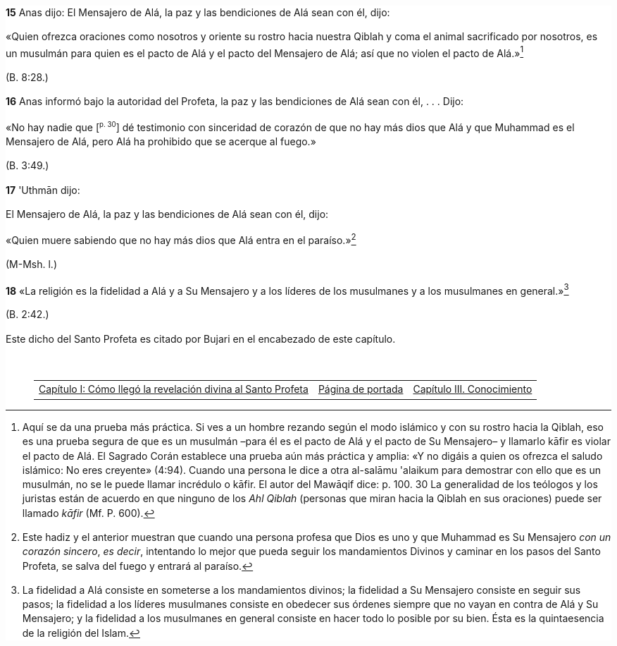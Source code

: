 **15** Anas dijo: El Mensajero de Alá, la paz y las bendiciones de Alá sean con él, dijo:

«Quien ofrezca oraciones como nosotros y oriente su rostro hacia nuestra Qiblah y coma el animal sacrificado por nosotros, es un musulmán para quien es el pacto de Alá y el pacto del Mensajero de Alá; así que no violen el pacto de Alá.»[^15]

(B. 8:28.)

**16** Anas informó bajo la autoridad del Profeta, la paz y las bendiciones de Alá sean con él, . . . Dijo:

«No hay nadie que <span id="p30">[<sup><small>p. 30</small></sup>]</span> dé testimonio con sinceridad de corazón de que no hay más dios que Alá y que Muhammad es el Mensajero de Alá, pero Alá ha prohibido que se acerque al fuego.»

(B. 3:49.)

**17** 'Uthmān dijo:

El Mensajero de Alá, la paz y las bendiciones de Alá sean con él, dijo:

«Quien muere sabiendo que no hay más dios que Alá entra en el paraíso.»[^16]

(M-Msh. l.)

**18** «La religión es la fidelidad a Alá y a Su Mensajero y a los líderes de los musulmanes y a los musulmanes en general.»[^17]

(B. 2:42.)

Este dicho del Santo Profeta es citado por Bujari en el encabezado de este capítulo.

<br>

<figure class="table chapter-navigator">
  <table>
    <tbody>
      <tr>
        <td>
        <a href="/es/book/Islam/A_Manual_of_Hadith/1">
          <span class="mdi mdi-arrow-left-drop-circle"></span><span class="pl-2">Capítulo I: Cómo llegó la revelación divina al Santo Profeta</span>
        </a>
        </td>
        <td>
        <a href="/es/book/Islam/A_Manual_of_Hadith">
          <span class="mdi mdi-book-open-variant"></span><span class="pl-2">Página de portada</span>
        </a>
        </td>
        <td>
        <a href="/es/book/Islam/A_Manual_of_Hadith/3">
          <span class="pr-2">Capítulo III. Conocimiento</span><span class="mdi mdi-arrow-right-drop-circle"></span>
        </a>
        </td>
      </tr>
    </tbody>
  </table>
</figure>


[^1]: Este hadiz muestra cuál es la concepción islámica de la religión. La religión no consiste en realizar demasiados ejercicios devocionales; de hecho, se desaconseja su realización porque, en última instancia, dominan al hombre que se entrega a ellos. La religión es el nombre de actuar correctamente y mantener el curso medio; esto mantendrá a un hombre de buen corazón. El hombre verdaderamente religioso sonreirá a la cara de todos, como lo hizo el Santo Profeta. Lo que generalmente se considera adoración Divina es en realidad la búsqueda de la ayuda Divina para actuar correctamente y mantener el curso medio. Por eso se le enseña a todo musulmán a rezar diariamente y a cada hora: «Guíanos por el camino recto: el camino de aquellos con quienes has sido clemente» (1 ,5,6).
[^2]: 'A'ishah le encantaban los ejercicios devocionales de cierta mujer, pero el Santo Profeta le advirtió que no se excediera en ellos porque, dijo, la gente se entrega a ellos y luego se cansa de ellos. El objetivo principal de la religión es, como se aclara en las palabras finales, generar perseverancia en el carácter de un hombre. Por lo tanto, se le dice que adopte ese curso de devoción religiosa en el que pueda mantenerse constante.
[^3]: Hay muchas versiones de este hadiz y en todas ellas el Santo Profeta deja claro que un hombre tiene varios deberes que cumplir y debe tenerlos todos en cuenta al dedicarse al ejercicio religioso. Ningún ejercicio religioso, ya sea ayunar o ponerse de pie para orar, le hará bien si descuida sus deberes mundanos. De hecho, la devoción religiosa tiene como objetivo hacer que un hombre sea más apto para el desempeño de sus deberes que debe a los demás. En el desarrollo de lo espiritual, no se deben descuidar el aspecto físico y los deberes mundanos.
[^4]: El hombre que está imbuido de un espíritu verdaderamente religioso evita no sólo lo que es manifiestamente ilícito sino incluso las cosas dudosas que podrían conducirlo a lo ilícito. La parte final del hadiz muestra que la religión no consiste en los ejercicios devocionales que un hombre puede realizar sino en la presencia en él de una mentalidad correcta: la mentalidad de actuar correctamente y evitar lo incorrecto. Una mente sana es la esencia de la religión, como dice el Sagrado Corán: «Excepto aquel que se acerca a Alá con una mente sana» (26:89).
[^5]: Al final de este hadiz se añade que el Santo Profeta dijo que fue Gabriel quien había venido a enseñar a la gente su religión. 'Umar relata el hadiz con ligeras variaciones, pero Bujari no lo acepta. En la versión de 'Umar, al describir el _īmān_ (la fe), se informa que el Santo Profeta dijo en lugar de «en el encuentro con Él», «que creas en el _qadar_, en lo bueno y lo malo de él». La creencia en el _qadar_ es evidentemente una doctrina de desarrollo posterior y es quizás debido a esta falla que Bujari no acepta la versión atribuida a 'Umar. Otra variación en la versión de 'Umar es que al describir en la página 23 lo que es el Islam, también se habla de la peregrinación a La Meca; esto es evidentemente una omisión en la versión de Abu Hurairah. Y más. en lugar de «que adorarás a Alá y no asociarás nada con Él» en la versión de Abu Hurairah, tenemos en la de 'Umar, «Que des testimonio de que no hay más dios que Alá y que Muhammad es el Mensajero de Alá».
[^6]: Este hadiz corrobora la definición del Islam dada en el anterior. De hecho, el primer requisito del Islam —dar testimonio de que no hay más dios que Alá y de que Muhammad es el Mensajero de Alá— incluye a los otros cuatro, porque son parte de las enseñanzas del Santo Profeta. Se mencionan junto con el principio básico debido a su importancia.
[^7]: La palabra setenta se utiliza en árabe como un número perfecto y significa un número grande. Este hadiz muestra que el Īmān (la fe) conlleva un significado mucho más amplio que el que generalmente se le atribuye. No se limita a ciertos asuntos relacionados con la creencia, a la convicción de que ciertos principios son verdaderos, sino que se extiende a la puesta en práctica de esos principios; tampoco se limita a ciertos actos religiosos o devociones, sino que abarca todas las buenas cualidades y acciones que benefician a la humanidad.
[^9]: He aquí otra prueba de la verdadera fe. No se trata simplemente de hacer a los demás lo que uno quisiera que hicieran con uno mismo; es mucho más: amar a los demás lo que uno ama para sí mismo. Tal estado mental sólo puede surgir del más alto desinterés. Los musulmanes se juzgan entre sí por la repetición de ciertas fórmulas y por la creencia en ciertas doctrinas; el Santo Profeta exigió que se los juzgara por su amor a Alá y a Su Profeta y por su amor a la humanidad.
[^10]: He aquí otra definición del Islam. Se dice que un hombre es musulmán cuando declara su fe en la Unidad, pero se convierte en musulmán en realidad cuando comienza a llevar una vida como musulmán, como un hombre de paz de cuya lengua y mano están a salvo todos los musulmanes. Una cosa es entrar en el Islam y otra muy distinta es vivirlo. Una vida de paz así no sólo eleva el carácter del individuo a un nivel superior, sino que también sienta las bases de una hermandad perfecta. No se quiere decir que un musulmán tenga libertad para hacer daño a los no musulmanes con su lengua o su mano; los musulmanes son mencionados en el hadiz porque es con la propia comunidad con la que uno tiene que tratar en gran medida. El objetivo es sentar las bases de una hermandad mundial en la que todos se sientan a salvo, y esa hermandad puede atraer a otros hacia ella sólo si se sienten a salvo de la lengua y la mano de un musulmán. Hay otra versión de este hadiz en la que se utiliza la palabra «pueblo» en lugar de «musulmanes»: «Un musulmán es aquel de cuya lengua y manos la gente está a salvo» (Ibn Habān).
[^11]: Así es como el Islam introdujo el significado espiritual en las palabras físicas: _Hijrah_ o _huir del hogar_ se convierte en huir del mal.
[^12]: Aquí el acto de insultar a un musulmán (es decir, ofenderlo con la lengua) se llama transgresión, y el acto de luchar contra él (o, ofenderlo con la mano) se llama _Kufr_. No se quiere decir que tal hombre se convierta en un incrédulo o esté fuera de los límites del Islam, porque en el Sagrado Corán mismo se habla de dos grupos de _creyentes_ que luchan entre sí (49:9). El acto en sí puede equivaler a _kufr_, pero el autor no se convierte por ello en un _kāfir_, siempre que profese la fe en la _kalimah_, la Unidad de Alá y la mensajero de Muhammad, que es el principio básico del Islam.
[^13]: He omitido aquí la parte del hadiz que habla de dar un trato igual a los esclavos, y he citado sólo las palabras del Santo Profeta que muestran que abusar de otro hombre es un acto de ignorancia, palabra que en la terminología musulmana equivale a la incredulidad. Abu Dharr había usado las palabras Ibn al-saudā', o hijo de una mujer negra, con respecto a otra persona; y como estas palabras se usaban despectivamente, se consideraban un abuso de un musulmán por parte de otro, lo que era un acto de ignorancia o incredulidad. De hecho, cada mala acción es un acto de incredulidad según el Santo Profeta, así como cada buena acción es un acto de fe. Ni un incrédulo se convierte en creyente si hace una buena acción, ni un creyente en incrédulo si hace una mala acción. La línea de demarcación entre el creyente y el incrédulo, el musulmán y el _kāfir_ es la confesión de que Dios es uno y que Muhammad es Su Mensajero—_Lā ilāha illallāh Muhammad-un Rassūl Allāh_.
[^14]: Es decir, una persona que dice mentiras, rompe promesas y es infiel a lo que se le confía no tiene fe en él, nada de las enseñanzas del Islam, y su profesión de fe es simplemente hipocresía.
[^15]: Aquí se da una prueba más práctica. Si ves a un hombre rezando según el modo islámico y con su rostro hacia la Qiblah, eso es una prueba segura de que es un musulmán –para él es el pacto de Alá y el pacto de Su Mensajero– y llamarlo kāfir es violar el pacto de Alá. El Sagrado Corán establece una prueba aún más práctica y amplia: «Y no digáis a quien os ofrezca el saludo islámico: No eres creyente» (4:94). Cuando una persona le dice a otra al-salāmu 'alaikum para demostrar con ello que es un musulmán, no se le puede llamar incrédulo o kāfir. El autor del Mawāqif dice: p. 100. 30 La generalidad de los teólogos y los juristas están de acuerdo en que ninguno de los _Ahl Qiblah_ (personas que miran hacia la Qiblah en sus oraciones) puede ser llamado _kāfir_ (Mf. P. 600).
[^16]: Este hadiz y el anterior muestran que cuando una persona profesa que Dios es uno y que Muhammad es Su Mensajero _con un corazón sincero_, _es decir_, intentando lo mejor que pueda seguir los mandamientos Divinos y caminar en los pasos del Santo Profeta, se salva del fuego y entrará al paraíso.
[^17]: La fidelidad a Alá consiste en someterse a los mandamientos divinos; la fidelidad a Su Mensajero consiste en seguir sus pasos; la fidelidad a los líderes musulmanes consiste en obedecer sus órdenes siempre que no vayan en contra de Alá y Su Mensajero; y la fidelidad a los musulmanes en general consiste en hacer todo lo posible por su bien. Ésta es la quintaesencia de la religión del Islam.